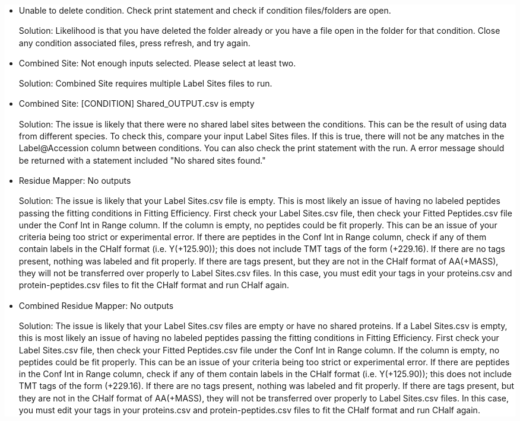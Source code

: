 - Unable to delete condition. Check print statement and check if condition files/folders are open.
    
    Solution: Likelihood is that you have deleted the folder already or you have a file open in the folder for that condition. Close any condition associated files, press refresh, and try again.

- Combined Site: Not enough inputs selected. Please select at least two.

    Solution: Combined Site requires multiple Label Sites files to run.

- Combined Site: [CONDITION] Shared_OUTPUT.csv is empty

    Solution: The issue is likely that there were no shared label sites between the conditions. This can be the result of using data from different species. To check this, compare your input Label Sites files. If this is true, there will not be any matches in the Label@Accession column between conditions. You can also check the print statement with the run. A error message should be returned with a statement included "No shared sites found."

- Residue Mapper: No outputs

    Solution: The issue is likely that your Label Sites.csv file is empty. This is most likely an issue of having no labeled peptides passing the fitting conditions in Fitting Efficiency. First check your Label Sites.csv file, then check your Fitted Peptides.csv file under the Conf Int in Range column. If the column is empty, no peptides could be fit properly. This can be an issue of your criteria being too strict or experimental error. If there are peptides in the Conf Int in Range column, check if any of them contain labels in the CHalf format (i.e. Y(+125.90)); this does not include TMT tags of the form (+229.16). If there are no tags present, nothing was labeled and fit properly. If there are tags present, but they are not in the CHalf format of AA(+MASS), they will not be transferred over properly to Label Sites.csv files. In this case, you must edit your tags in your proteins.csv and protein-peptides.csv files to fit the CHalf format and run CHalf again.

- Combined Residue Mapper: No outputs

    Solution: The issue is likely that your Label Sites.csv files are empty or have no shared proteins. If a Label Sites.csv is empty, this is most likely an issue of having no labeled peptides passing the fitting conditions in Fitting Efficiency. First check your Label Sites.csv file, then check your Fitted Peptides.csv file under the Conf Int in Range column. If the column is empty, no peptides could be fit properly. This can be an issue of your criteria being too strict or experimental error. If there are peptides in the Conf Int in Range column, check if any of them contain labels in the CHalf format (i.e. Y(+125.90)); this does not include TMT tags of the form (+229.16). If there are no tags present, nothing was labeled and fit properly. If there are tags present, but they are not in the CHalf format of AA(+MASS), they will not be transferred over properly to Label Sites.csv files. In this case, you must edit your tags in your proteins.csv and protein-peptides.csv files to fit the CHalf format and run CHalf again.

